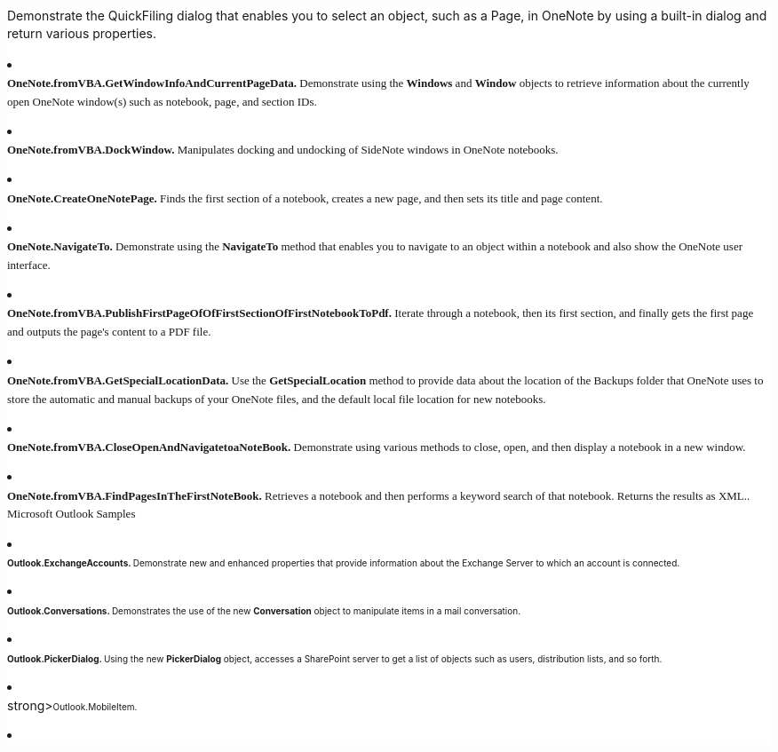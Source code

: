 </strong>Demonstrate the QuickFiling dialog that enables you to select an object, such as a Page, in OneNote by using a built-in dialog and return various properties.</span></span></div>
</li><li>
<div class="MsoNormal" style="margin:0in 0in 10pt"><span style="font-size:small"><span style="font-family:Calibri"><strong>OneNote.fromVBA.GetWindowInfoAndCurrentPageData.
</strong>Demonstrate using the <strong>Windows</strong> and <strong>Window</strong> objects to retrieve information about the currently open OneNote window(s) such as notebook, page, and section IDs.</span></span></div>
</li><li>
<div class="MsoNormal" style="margin:0in 0in 10pt"><span style="font-size:small"><span style="font-family:Calibri"><strong>OneNote.fromVBA.DockWindow.
</strong>Manipulates docking and undocking of SideNote windows in OneNote notebooks.</span></span></div>
</li><li>
<div class="MsoNormal" style="margin:0in 0in 10pt"><span style="font-size:small"><span style="font-family:Calibri"><strong>OneNote.CreateOneNotePage.
</strong>Finds the first section of a notebook, creates a new page, and then sets its title and page content.</span></span></div>
</li><li>
<div class="MsoNormal" style="margin:0in 0in 10pt"><span style="font-size:small"><span style="font-family:Calibri"><strong>OneNote.NavigateTo.
</strong>Demonstrate using the <strong>NavigateTo</strong> method that enables you to navigate to an object within a notebook and also show the OneNote user interface.</span></span></div>
</li><li>
<div class="MsoNormal" style="margin:0in 0in 10pt"><span style="font-size:small"><span style="font-family:Calibri"><strong>OneNote.fromVBA.PublishFirstPageOfOfFirstSectionOfFirstNotebookToPdf.
</strong>Iterate through a notebook, then its first section, and finally gets the first page and outputs the page's content to a PDF file.</span></span></div>
</li><li>
<div class="MsoNormal" style="margin:0in 0in 10pt"><span style="font-size:small"><span style="font-family:Calibri"><strong>OneNote.fromVBA.GetSpecialLocationData.
</strong>Use the <strong>GetSpecialLocation</strong> method to provide data about the location of the Backups folder that OneNote uses to store the automatic and manual backups of your OneNote files, and the default local file location for new notebooks.</span></span></div>
</li><li>
<div class="MsoNormal" style="margin:0in 0in 10pt"><span style="font-size:small"><span style="font-family:Calibri"><strong>OneNote.fromVBA.CloseOpenAndNavigatetoaNoteBook.
</strong>Demonstrate using various methods to close, open, and then display a notebook in a new window.</span></span></div>
</li><li>
<div class="MsoNormal" style="margin:0in 0in 10pt"><span style="font-size:small"><span style="font-family:Calibri"><strong>OneNote.fromVBA.FindPagesInTheFirstNoteBook.
</strong>Retrieves a notebook and then performs a keyword search of that notebook. Returns the results as XML.. Microsoft Outlook Samples</span></span></div>
</li><li>
<div class="MsoNormal" style="margin:0in 0in 10pt"><span style="font-size:x-small"><strong>Outlook.ExchangeAccounts.
</strong>Demonstrate new and enhanced properties that provide information about the Exchange Server to which an account is connected.</span></div>
</li><li>
<div class="MsoNormal" style="margin:0in 0in 10pt"><span style="font-size:x-small"><strong>Outlook.Conversations.
</strong>Demonstrates the use of the new <strong>Conversation</strong> object to manipulate items in a mail conversation.</span></div>
</li><li>
<div class="MsoNormal" style="margin:0in 0in 10pt"><span style="font-size:x-small"><strong>Outlook.PickerDialog.
</strong>Using the new <strong>PickerDialog</strong> object, accesses a SharePoint server to get a list of objects such as users, distribution lists, and so forth.</span></div>
</li><li>
<div class="MsoNormal" style="margin:0in 0in 10pt">strong&gt;<span style="font-size:x-small">Outlook.MobileItem.
</span></div>
</li><li>